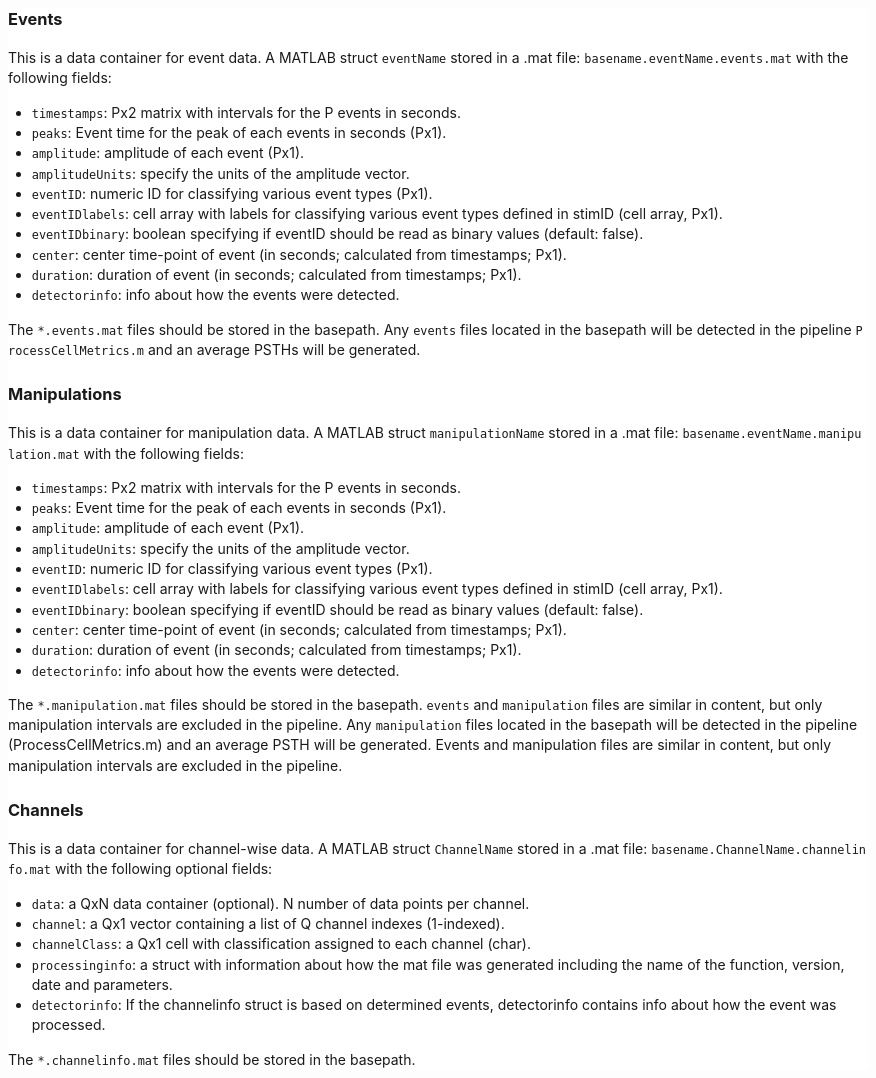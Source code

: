 ### Events
This is a data container for event data. A MATLAB struct `eventName` stored in a .mat file: `basename.eventName.events.mat` with the following fields:
* `timestamps`: Px2 matrix with intervals for the P events in seconds.
* `peaks`: Event time for the peak of each events in seconds (Px1).
* `amplitude`: amplitude of each event (Px1).
* `amplitudeUnits`: specify the units of the amplitude vector.
* `eventID`: numeric ID for classifying various event types  (Px1).
* `eventIDlabels`: cell array with labels for classifying various event types defined in stimID (cell array, Px1).
* `eventIDbinary`: boolean specifying if eventID should be read as binary values (default: false).
* `center`: center time-point of event (in seconds; calculated from timestamps; Px1).
* `duration`: duration of event (in seconds; calculated from timestamps; Px1).
* `detectorinfo`: info about how the events were detected.

The `*.events.mat` files should be stored in the basepath. Any `events` files located in the basepath will be detected in the pipeline `ProcessCellMetrics.m` and an average PSTHs will be generated.

### Manipulations
This is a data container for manipulation data. A MATLAB struct `manipulationName` stored in a .mat file: `basename.eventName.manipulation.mat` with the following fields:
* `timestamps`: Px2 matrix with intervals for the P events in seconds.
* `peaks`: Event time for the peak of each events in seconds (Px1).
* `amplitude`: amplitude of each event (Px1).
* `amplitudeUnits`: specify the units of the amplitude vector.
* `eventID`: numeric ID for classifying various event types  (Px1).
* `eventIDlabels`: cell array with labels for classifying various event types defined in stimID (cell array, Px1).
* `eventIDbinary`: boolean specifying if eventID should be read as binary values (default: false).
* `center`: center time-point of event (in seconds; calculated from timestamps; Px1).
* `duration`: duration of event (in seconds; calculated from timestamps; Px1).
* `detectorinfo`: info about how the events were detected.

The `*.manipulation.mat` files should be stored in the basepath. `events` and `manipulation` files are similar in content, but only manipulation intervals are excluded in the pipeline. Any `manipulation` files located in the basepath will be detected in the pipeline (ProcessCellMetrics.m) and an average PSTH will be generated. Events and manipulation files are similar in content, but only manipulation intervals are excluded in the pipeline.

### Channels
This is a data container for channel-wise data. A MATLAB struct `ChannelName` stored in a .mat file: `basename.ChannelName.channelinfo.mat` with the following optional fields:
* `data`: a QxN data container (optional). N number of data points per channel.
* `channel`: a Qx1 vector containing a list of Q channel indexes (1-indexed).
* `channelClass`: a Qx1 cell with classification assigned to each channel (char).
* `processinginfo`: a struct with information about how the mat file was generated including the name of the function, version, date and parameters.
* `detectorinfo`: If the channelinfo struct is based on determined events, detectorinfo contains info about how the event was processed.

The `*.channelinfo.mat` files should be stored in the basepath.
